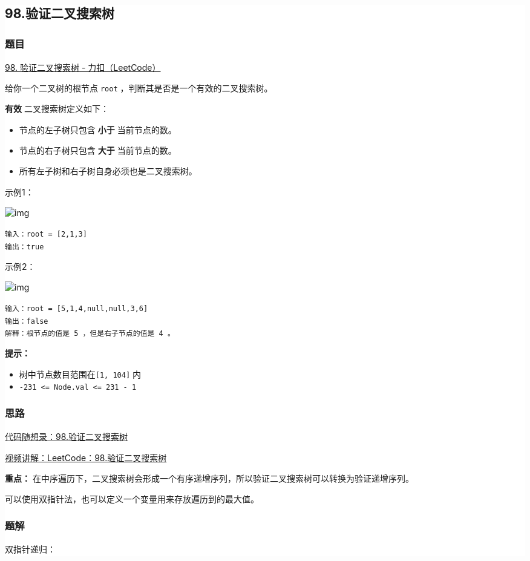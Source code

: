 



## 98.验证二叉搜索树<a id=4></a>

### 题目

[98. 验证二叉搜索树 - 力扣（LeetCode）](https://leetcode.cn/problems/validate-binary-search-tree/description/)

给你一个二叉树的根节点 `root` ，判断其是否是一个有效的二叉搜索树。

**有效** 二叉搜索树定义如下：

- 节点的左子树只包含 **小于** 当前节点的数。

- 节点的右子树只包含 **大于** 当前节点的数。

- 所有左子树和右子树自身必须也是二叉搜索树。

示例1：

![img](https://assets.leetcode.com/uploads/2020/12/01/tree1.jpg)

```
输入：root = [2,1,3]
输出：true
```

示例2：

![img](https://assets.leetcode.com/uploads/2020/12/01/tree2.jpg)

```
输入：root = [5,1,4,null,null,3,6]
输出：false
解释：根节点的值是 5 ，但是右子节点的值是 4 。
```

**提示：**

- 树中节点数目范围在`[1, 104]` 内
- `-231 <= Node.val <= 231 - 1`



### 思路

[代码随想录：98.验证二叉搜索树](https://www.programmercarl.com/0098.验证二叉搜索树.html)

[视频讲解：LeetCode：98.验证二叉搜索树](https://www.bilibili.com/video/BV18P411n7Q4/)

**重点：** 在中序遍历下，二叉搜索树会形成一个有序递增序列，所以验证二叉搜索树可以转换为验证递增序列。

可以使用双指针法，也可以定义一个变量用来存放遍历到的最大值。



### 题解

双指针递归：
